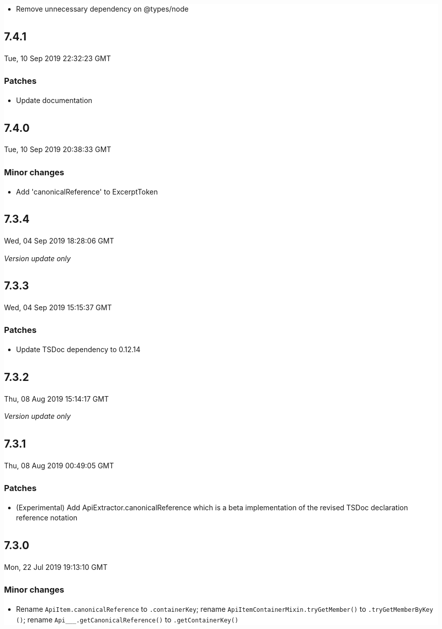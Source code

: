 - Remove unnecessary dependency on @types/node

## 7.4.1
Tue, 10 Sep 2019 22:32:23 GMT

### Patches

- Update documentation

## 7.4.0
Tue, 10 Sep 2019 20:38:33 GMT

### Minor changes

- Add 'canonicalReference' to ExcerptToken

## 7.3.4
Wed, 04 Sep 2019 18:28:06 GMT

_Version update only_

## 7.3.3
Wed, 04 Sep 2019 15:15:37 GMT

### Patches

- Update TSDoc dependency to 0.12.14

## 7.3.2
Thu, 08 Aug 2019 15:14:17 GMT

_Version update only_

## 7.3.1
Thu, 08 Aug 2019 00:49:05 GMT

### Patches

- (Experimental) Add ApiExtractor.canonicalReference which is a beta implementation of the revised TSDoc declaration reference notation

## 7.3.0
Mon, 22 Jul 2019 19:13:10 GMT

### Minor changes

- Rename `ApiItem.canonicalReference` to `.containerKey`; rename `ApiItemContainerMixin.tryGetMember()` to `.tryGetMemberByKey()`; rename `Api___.getCanonicalReference()` to `.getContainerKey()`
